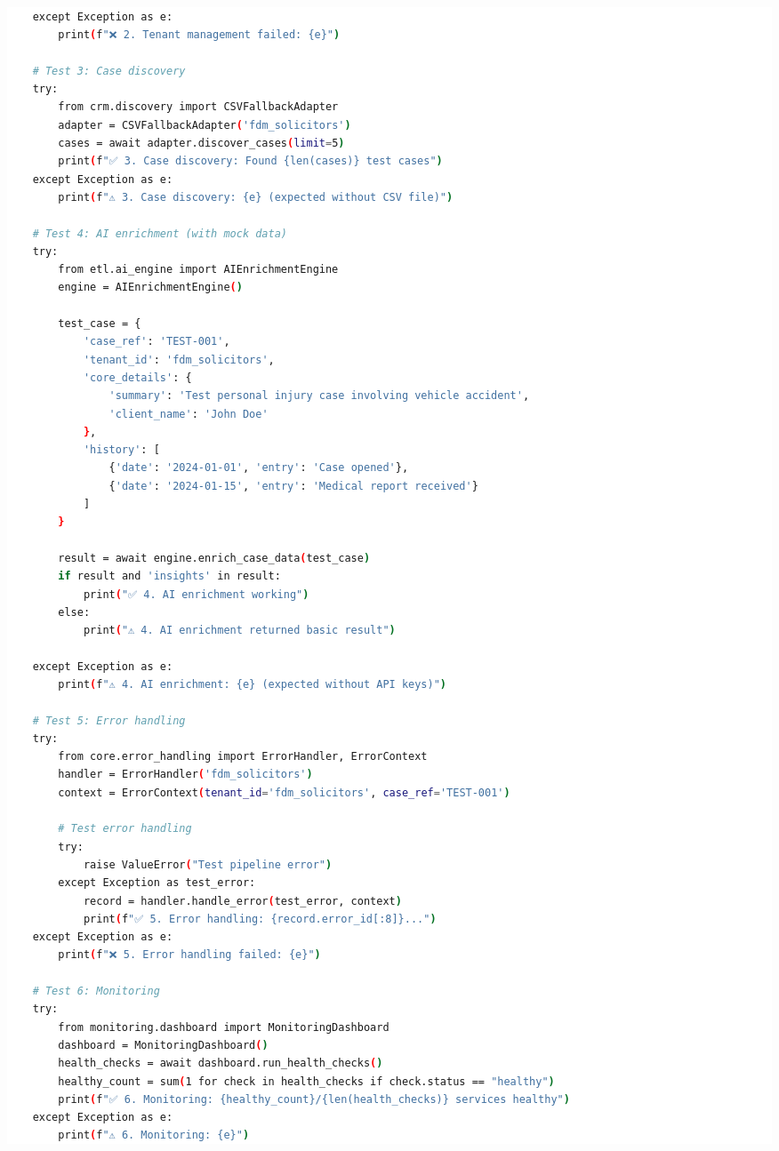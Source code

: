 ```bash
    except Exception as e:
        print(f"❌ 2. Tenant management failed: {e}")

    # Test 3: Case discovery
    try:
        from crm.discovery import CSVFallbackAdapter
        adapter = CSVFallbackAdapter('fdm_solicitors')
        cases = await adapter.discover_cases(limit=5)
        print(f"✅ 3. Case discovery: Found {len(cases)} test cases")
    except Exception as e:
        print(f"⚠️ 3. Case discovery: {e} (expected without CSV file)")

    # Test 4: AI enrichment (with mock data)
    try:
        from etl.ai_engine import AIEnrichmentEngine
        engine = AIEnrichmentEngine()

        test_case = {
            'case_ref': 'TEST-001',
            'tenant_id': 'fdm_solicitors',
            'core_details': {
                'summary': 'Test personal injury case involving vehicle accident',
                'client_name': 'John Doe'
            },
            'history': [
                {'date': '2024-01-01', 'entry': 'Case opened'},
                {'date': '2024-01-15', 'entry': 'Medical report received'}
            ]
        }

        result = await engine.enrich_case_data(test_case)
        if result and 'insights' in result:
            print("✅ 4. AI enrichment working")
        else:
            print("⚠️ 4. AI enrichment returned basic result")

    except Exception as e:
        print(f"⚠️ 4. AI enrichment: {e} (expected without API keys)")

    # Test 5: Error handling
    try:
        from core.error_handling import ErrorHandler, ErrorContext
        handler = ErrorHandler('fdm_solicitors')
        context = ErrorContext(tenant_id='fdm_solicitors', case_ref='TEST-001')

        # Test error handling
        try:
            raise ValueError("Test pipeline error")
        except Exception as test_error:
            record = handler.handle_error(test_error, context)
            print(f"✅ 5. Error handling: {record.error_id[:8]}...")
    except Exception as e:
        print(f"❌ 5. Error handling failed: {e}")

    # Test 6: Monitoring
    try:
        from monitoring.dashboard import MonitoringDashboard
        dashboard = MonitoringDashboard()
        health_checks = await dashboard.run_health_checks()
        healthy_count = sum(1 for check in health_checks if check.status == "healthy")
        print(f"✅ 6. Monitoring: {healthy_count}/{len(health_checks)} services healthy")
    except Exception as e:
        print(f"⚠️ 6. Monitoring: {e}")
```